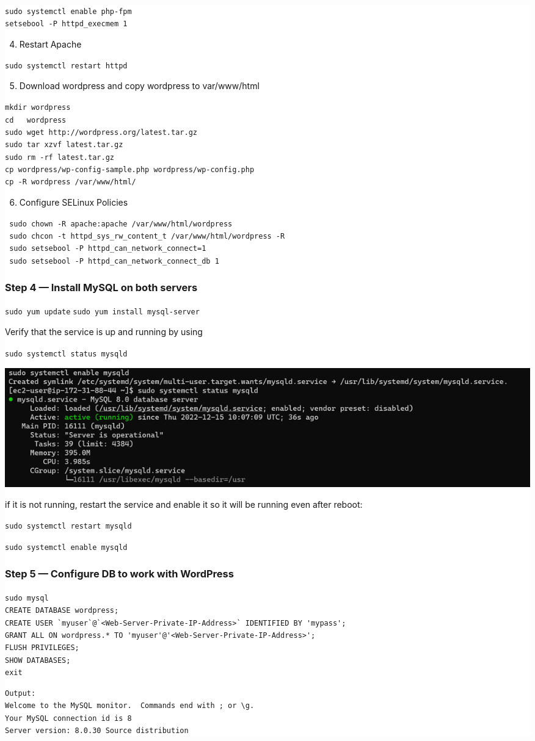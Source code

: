 ```
sudo systemctl enable php-fpm
setsebool -P httpd_execmem 1
```
4. Restart Apache

`sudo systemctl restart httpd`
 
5. Download wordpress and copy wordpress to var/www/html
  ```
  mkdir wordpress
  cd   wordpress
  sudo wget http://wordpress.org/latest.tar.gz
  sudo tar xzvf latest.tar.gz
  sudo rm -rf latest.tar.gz
  cp wordpress/wp-config-sample.php wordpress/wp-config.php
  cp -R wordpress /var/www/html/
  ```
 
6. Configure SELinux Policies
 ```
  sudo chown -R apache:apache /var/www/html/wordpress
  sudo chcon -t httpd_sys_rw_content_t /var/www/html/wordpress -R
  sudo setsebool -P httpd_can_network_connect=1
  sudo setsebool -P httpd_can_network_connect_db 1
  ```
### Step 4 — Install MySQL on both servers
`sudo yum update`
`sudo yum install mysql-server`

Verify that the service is up and running by using 

`sudo systemctl status mysqld`

![](assets/11.png)

if it is not running, restart the service and enable it so it will be running even after reboot:

`sudo systemctl restart mysqld`

`sudo systemctl enable mysqld`

### Step 5 — Configure DB to work with WordPress
```
sudo mysql
CREATE DATABASE wordpress;
CREATE USER `myuser`@`<Web-Server-Private-IP-Address>` IDENTIFIED BY 'mypass';
GRANT ALL ON wordpress.* TO 'myuser'@'<Web-Server-Private-IP-Address>';
FLUSH PRIVILEGES;
SHOW DATABASES;
exit
```
```
Output:
Welcome to the MySQL monitor.  Commands end with ; or \g.
Your MySQL connection id is 8
Server version: 8.0.30 Source distribution

```